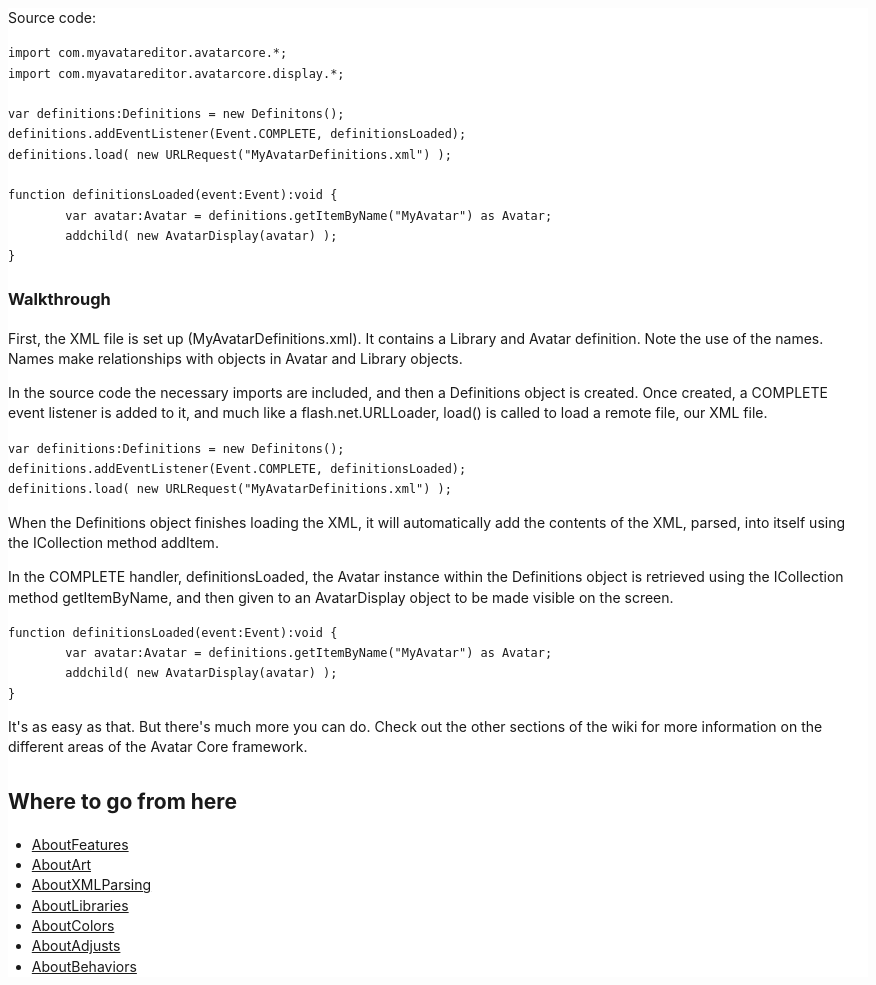Source code:
```
import com.myavatareditor.avatarcore.*;
import com.myavatareditor.avatarcore.display.*;

var definitions:Definitions = new Definitons();
definitions.addEventListener(Event.COMPLETE, definitionsLoaded);
definitions.load( new URLRequest("MyAvatarDefinitions.xml") );

function definitionsLoaded(event:Event):void {
        var avatar:Avatar = definitions.getItemByName("MyAvatar") as Avatar;
        addchild( new AvatarDisplay(avatar) );
}
```

### Walkthrough ###

First, the XML file is set up (MyAvatarDefinitions.xml). It contains a Library and Avatar definition.  Note the use of the names.  Names make relationships with objects in Avatar and Library objects.

In the source code the necessary imports are included, and then a Definitions object is created.  Once created, a COMPLETE event listener is added to it, and much like a flash.net.URLLoader, load() is called to load a remote file, our XML file.
```
var definitions:Definitions = new Definitons();
definitions.addEventListener(Event.COMPLETE, definitionsLoaded);
definitions.load( new URLRequest("MyAvatarDefinitions.xml") );
```

When the Definitions object finishes loading the XML, it will automatically add the contents of the XML, parsed, into itself using the ICollection method addItem.

In the COMPLETE handler, definitionsLoaded, the Avatar instance within the Definitions object is retrieved using the ICollection method getItemByName, and then given to an AvatarDisplay object to be made visible on the screen.
```
function definitionsLoaded(event:Event):void {
        var avatar:Avatar = definitions.getItemByName("MyAvatar") as Avatar;
        addchild( new AvatarDisplay(avatar) );
}
```

It's as easy as that.  But there's much more you can do. Check out the other sections of the wiki for more information on the different areas of the Avatar Core framework.

## Where to go from here ##
  * [AboutFeatures](AboutFeatures.md)
  * [AboutArt](AboutArt.md)
  * [AboutXMLParsing](AboutXMLParsing.md)
  * [AboutLibraries](AboutLibraries.md)
  * [AboutColors](AboutColors.md)
  * [AboutAdjusts](AboutAdjusts.md)
  * [AboutBehaviors](AboutBehaviors.md)